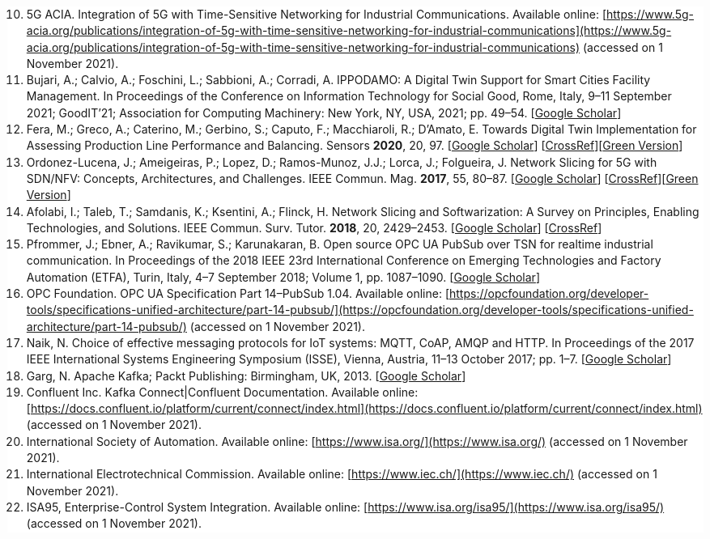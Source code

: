 10.  5G ACIA. Integration of 5G with Time-Sensitive Networking for Industrial Communications. Available online: [https://www.5g-acia.org/publications/integration-of-5g-with-time-sensitive-networking-for-industrial-communications](https://www.5g-acia.org/publications/integration-of-5g-with-time-sensitive-networking-for-industrial-communications) (accessed on 1 November 2021).
11.  Bujari, A.; Calvio, A.; Foschini, L.; Sabbioni, A.; Corradi, A. IPPODAMO: A Digital Twin Support for Smart Cities Facility Management. In Proceedings of the Conference on Information Technology for Social Good, Rome, Italy, 9–11 September 2021; GoodIT’21; Association for Computing Machinery: New York, NY, USA, 2021; pp. 49–54. \[[Google Scholar](https://scholar.google.com/scholar_lookup?title=IPPODAMO:+A+Digital+Twin+Support+for+Smart+Cities+Facility+Management&author=Bujari,+A.&author=Calvio,+A.&author=Foschini,+L.&author=Sabbioni,+A.&author=Corradi,+A.&publication_year=2021&pages=49%E2%80%9354)\]
12.  Fera, M.; Greco, A.; Caterino, M.; Gerbino, S.; Caputo, F.; Macchiaroli, R.; D’Amato, E. Towards Digital Twin Implementation for Assessing Production Line Performance and Balancing. Sensors **2020**, 20, 97. \[[Google Scholar](https://scholar.google.com/scholar_lookup?title=Towards+Digital+Twin+Implementation+for+Assessing+Production+Line+Performance+and+Balancing&author=Fera,+M.&author=Greco,+A.&author=Caterino,+M.&author=Gerbino,+S.&author=Caputo,+F.&author=Macchiaroli,+R.&author=D%E2%80%99Amato,+E.&publication_year=2020&journal=Sensors&volume=20&pages=97&doi=10.3390/s20010097)\] \[[CrossRef](https://doi.org/10.3390/s20010097)\]\[[Green Version](https://www.mdpi.com/1424-8220/20/1/97/pdf)\]
13.  Ordonez-Lucena, J.; Ameigeiras, P.; Lopez, D.; Ramos-Munoz, J.J.; Lorca, J.; Folgueira, J. Network Slicing for 5G with SDN/NFV: Concepts, Architectures, and Challenges. IEEE Commun. Mag. **2017**, 55, 80–87. \[[Google Scholar](https://scholar.google.com/scholar_lookup?title=Network+Slicing+for+5G+with+SDN/NFV:+Concepts,+Architectures,+and+Challenges&author=Ordonez-Lucena,+J.&author=Ameigeiras,+P.&author=Lopez,+D.&author=Ramos-Munoz,+J.J.&author=Lorca,+J.&author=Folgueira,+J.&publication_year=2017&journal=IEEE+Commun.+Mag.&volume=55&pages=80%E2%80%9387&doi=10.1109/MCOM.2017.1600935)\] \[[CrossRef](https://doi.org/10.1109/MCOM.2017.1600935)\]\[[Green Version](https://digibug.ugr.es/bitstream/10481/45368/1/postPrint.pdf)\]
14.  Afolabi, I.; Taleb, T.; Samdanis, K.; Ksentini, A.; Flinck, H. Network Slicing and Softwarization: A Survey on Principles, Enabling Technologies, and Solutions. IEEE Commun. Surv. Tutor. **2018**, 20, 2429–2453. \[[Google Scholar](https://scholar.google.com/scholar_lookup?title=Network+Slicing+and+Softwarization:+A+Survey+on+Principles,+Enabling+Technologies,+and+Solutions&author=Afolabi,+I.&author=Taleb,+T.&author=Samdanis,+K.&author=Ksentini,+A.&author=Flinck,+H.&publication_year=2018&journal=IEEE+Commun.+Surv.+Tutor.&volume=20&pages=2429%E2%80%932453&doi=10.1109/COMST.2018.2815638)\] \[[CrossRef](https://doi.org/10.1109/COMST.2018.2815638)\]
15.  Pfrommer, J.; Ebner, A.; Ravikumar, S.; Karunakaran, B. Open source OPC UA PubSub over TSN for realtime industrial communication. In Proceedings of the 2018 IEEE 23rd International Conference on Emerging Technologies and Factory Automation (ETFA), Turin, Italy, 4–7 September 2018; Volume 1, pp. 1087–1090. \[[Google Scholar](https://scholar.google.com/scholar_lookup?title=Open+source+OPC+UA+PubSub+over+TSN+for+realtime+industrial+communication&conference=Proceedings+of+the+2018+IEEE+23rd+International+Conference+on+Emerging+Technologies+and+Factory+Automation+(ETFA)&author=Pfrommer,+J.&author=Ebner,+A.&author=Ravikumar,+S.&author=Karunakaran,+B.&publication_year=2018&pages=1087%E2%80%931090)\]
16.  OPC Foundation. OPC UA Specification Part 14–PubSub 1.04. Available online: [https://opcfoundation.org/developer-tools/specifications-unified-architecture/part-14-pubsub/](https://opcfoundation.org/developer-tools/specifications-unified-architecture/part-14-pubsub/) (accessed on 1 November 2021).
17.  Naik, N. Choice of effective messaging protocols for IoT systems: MQTT, CoAP, AMQP and HTTP. In Proceedings of the 2017 IEEE International Systems Engineering Symposium (ISSE), Vienna, Austria, 11–13 October 2017; pp. 1–7. \[[Google Scholar](https://scholar.google.com/scholar_lookup?title=Choice+of+effective+messaging+protocols+for+IoT+systems:+MQTT,+CoAP,+AMQP+and+HTTP&conference=Proceedings+of+the+2017+IEEE+International+Systems+Engineering+Symposium+(ISSE)&author=Naik,+N.&publication_year=2017&pages=1%E2%80%937)\]
18.  Garg, N. Apache Kafka; Packt Publishing: Birmingham, UK, 2013. \[[Google Scholar](https://scholar.google.com/scholar_lookup?title=Apache+Kafka&author=Garg,+N.&publication_year=2013)\]
19.  Confluent Inc. Kafka Connect|Confluent Documentation. Available online: [https://docs.confluent.io/platform/current/connect/index.html](https://docs.confluent.io/platform/current/connect/index.html) (accessed on 1 November 2021).
20.  International Society of Automation. Available online: [https://www.isa.org/](https://www.isa.org/) (accessed on 1 November 2021).
21.  International Electrotechnical Commission. Available online: [https://www.iec.ch/](https://www.iec.ch/) (accessed on 1 November 2021).
22.  ISA95, Enterprise-Control System Integration. Available online: [https://www.isa.org/isa95/](https://www.isa.org/isa95/) (accessed on 1 November 2021).